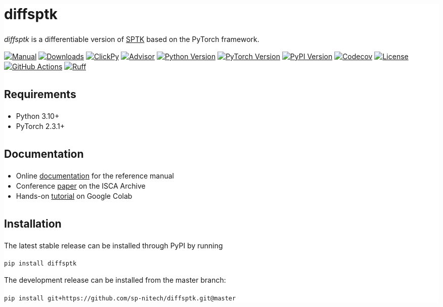 # diffsptk

*diffsptk* is a differentiable version of [SPTK](https://github.com/sp-nitech/SPTK) based on the PyTorch framework.

[![Manual](https://img.shields.io/badge/docs-stable-blue.svg)](https://sp-nitech.github.io/diffsptk/3.3.1/)
[![Downloads](https://static.pepy.tech/badge/diffsptk)](https://pepy.tech/project/diffsptk)
[![ClickPy](https://img.shields.io/badge/downloads-clickpy-yellow.svg)](https://clickpy.clickhouse.com/dashboard/diffsptk)
[![Advisor](https://snyk.io/advisor/python/diffsptk/badge.svg)](https://snyk.io/advisor/python/diffsptk)
[![Python Version](https://img.shields.io/pypi/pyversions/diffsptk.svg)](https://pypi.python.org/pypi/diffsptk)
[![PyTorch Version](https://img.shields.io/badge/pytorch-2.3.1%20%7C%202.8.0-orange.svg)](https://pypi.python.org/pypi/diffsptk)
[![PyPI Version](https://img.shields.io/pypi/v/diffsptk.svg)](https://pypi.python.org/pypi/diffsptk)
[![Codecov](https://codecov.io/gh/sp-nitech/diffsptk/branch/master/graph/badge.svg)](https://app.codecov.io/gh/sp-nitech/diffsptk)
[![License](https://img.shields.io/github/license/sp-nitech/diffsptk.svg)](https://github.com/sp-nitech/diffsptk/blob/master/LICENSE)
[![GitHub Actions](https://github.com/sp-nitech/diffsptk/workflows/package/badge.svg)](https://github.com/sp-nitech/diffsptk/actions)
[![Ruff](https://img.shields.io/endpoint?url=https://raw.githubusercontent.com/astral-sh/ruff/main/assets/badge/v2.json)](https://github.com/astral-sh/ruff)

## Requirements

- Python 3.10+
- PyTorch 2.3.1+

## Documentation

- Online [documentation](https://sp-nitech.github.io/diffsptk/3.3.1/) for the reference manual
- Conference [paper](https://www.isca-archive.org/ssw_2023/yoshimura23_ssw.html) on the ISCA Archive
- Hands-on [tutorial](https://colab.research.google.com/drive/1xAoUKqXadvJXJ7RzN0OceB6y7q5i7Sn6?usp=drive_link) on Google Colab

## Installation

The latest stable release can be installed through PyPI by running

```sh
pip install diffsptk
```

The development release can be installed from the master branch:

```sh
pip install git+https://github.com/sp-nitech/diffsptk.git@master
```
